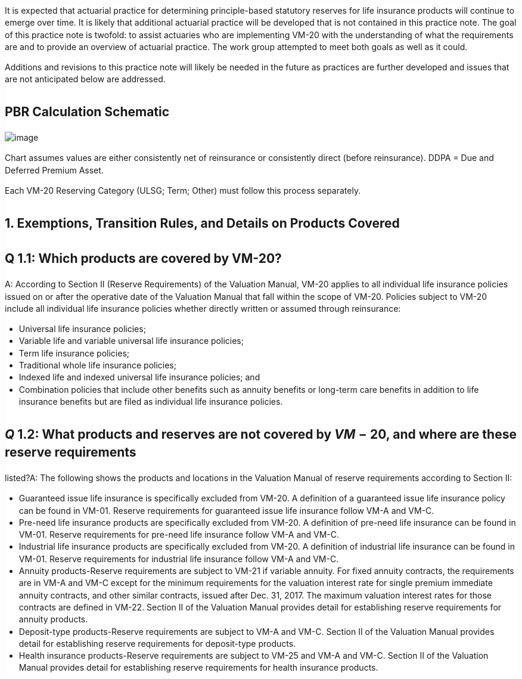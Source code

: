 It is expected that actuarial practice for determining principle-based statutory reserves for life insurance products will continue to emerge over time. It is likely that additional actuarial practice will be developed that is not contained in this practice note. The goal of this practice note is twofold: to assist actuaries who are implementing VM-20 with the understanding of what the requirements are and to provide an overview of actuarial practice. The work group attempted to meet both goals as well as it could.

Additions and revisions to this practice note will likely be needed in the future as practices are further developed and issues that are not anticipated below are addressed.

## PBR Calculation Schematic

<img src="https://cdn.mathpix.com/cropped/2024_03_15_8ba611b8476c665b9018g-005.jpg?height=1559&width=1525&top_left_y=440&top_left_x=300" alt="image" style="width:100%;height:auto;">

Chart assumes values are either consistently net of reinsurance or consistently direct (before reinsurance). DDPA = Due and Deferred Premium Asset.

Each VM-20 Reserving Category (ULSG; Term; Other) must follow this process separately.

## 1. Exemptions, Transition Rules, and Details on Products Covered

## Q 1.1: Which products are covered by VM-20?

A: According to Section II (Reserve Requirements) of the Valuation Manual, VM-20 applies to all individual life insurance policies issued on or after the operative date of the Valuation Manual that fall within the scope of VM-20. Policies subject to VM-20 include all individual life insurance policies whether directly written or assumed through reinsurance:

- Universal life insurance policies;
- Variable life and variable universal life insurance policies;
- Term life insurance policies;
- Traditional whole life insurance policies;
- Indexed life and indexed universal life insurance policies; and
- Combination policies that include other benefits such as annuity benefits or long-term care benefits in addition to life insurance benefits but are filed as individual life insurance policies.


## $Q$ 1.2: What products and reserves are not covered by $V M-20$, and where are these reserve requirements

 listed?A: The following shows the products and locations in the Valuation Manual of reserve requirements according to Section II:

- Guaranteed issue life insurance is specifically excluded from VM-20. A definition of a guaranteed issue life insurance policy can be found in VM-01. Reserve requirements for guaranteed issue life insurance follow VM-A and VM-C.
- Pre-need life insurance products are specifically excluded from VM-20. A definition of pre-need life insurance can be found in VM-01. Reserve requirements for pre-need life insurance follow VM-A and VM-C.
- Industrial life insurance products are specifically excluded from VM-20. A definition of industrial life insurance can be found in VM-01. Reserve requirements for industrial life insurance follow VM-A and VM-C.
- Annuity products-Reserve requirements are subject to VM-21 if variable annuity. For fixed annuity contracts, the requirements are in VM-A and VM-C except for the minimum requirements for the valuation interest rate for single premium immediate annuity contracts, and other similar contracts, issued after Dec. 31, 2017. The maximum valuation interest rates for those contracts are defined in VM-22. Section II of the Valuation Manual provides detail for establishing reserve requirements for annuity products.
- Deposit-type products-Reserve requirements are subject to VM-A and VM-C. Section II of the Valuation Manual provides detail for establishing reserve requirements for deposit-type products.
- Health insurance products-Reserve requirements are subject to VM-25 and VM-A and VM-C. Section II of the Valuation Manual provides detail for establishing reserve requirements for health insurance products.